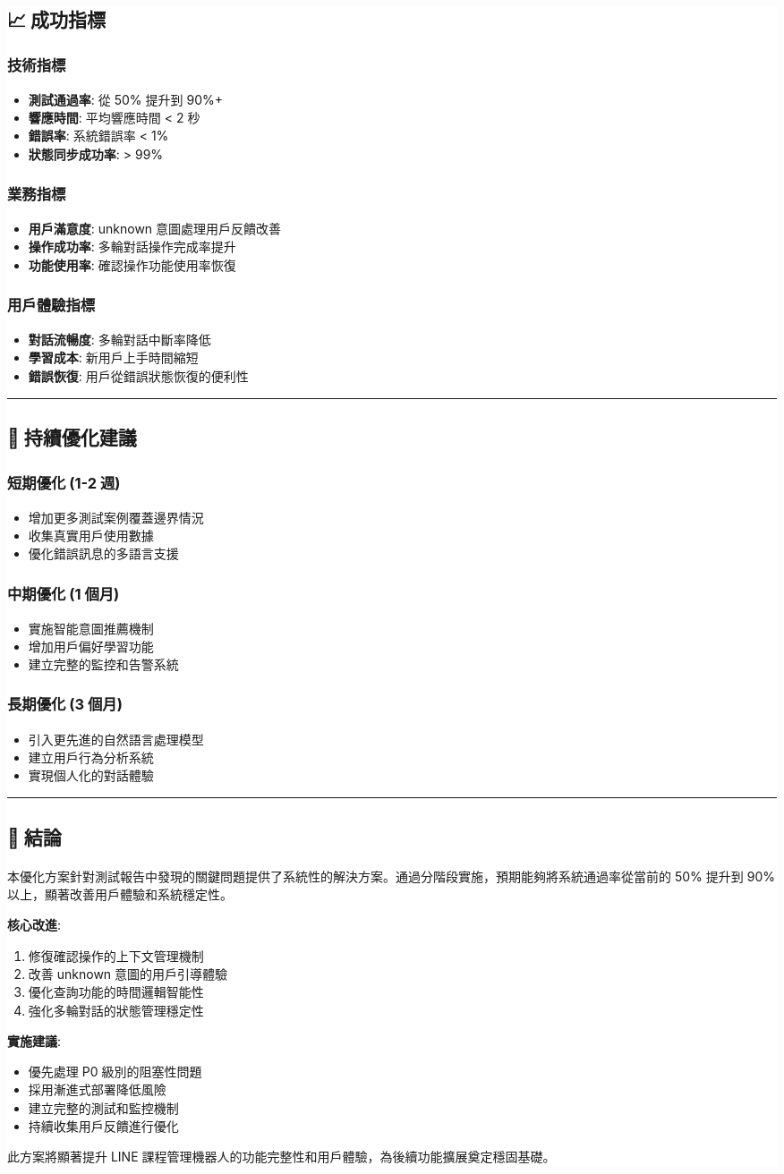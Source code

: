 
## 📈 成功指標

### 技術指標
- **測試通過率**: 從 50% 提升到 90%+
- **響應時間**: 平均響應時間 < 2 秒
- **錯誤率**: 系統錯誤率 < 1%
- **狀態同步成功率**: > 99%

### 業務指標  
- **用戶滿意度**: unknown 意圖處理用戶反饋改善
- **操作成功率**: 多輪對話操作完成率提升
- **功能使用率**: 確認操作功能使用率恢復

### 用戶體驗指標
- **對話流暢度**: 多輪對話中斷率降低
- **學習成本**: 新用戶上手時間縮短
- **錯誤恢復**: 用戶從錯誤狀態恢復的便利性

---

## 🔄 持續優化建議

### 短期優化 (1-2 週)
- 增加更多測試案例覆蓋邊界情況
- 收集真實用戶使用數據
- 優化錯誤訊息的多語言支援

### 中期優化 (1 個月)
- 實施智能意圖推薦機制
- 增加用戶偏好學習功能
- 建立完整的監控和告警系統

### 長期優化 (3 個月)
- 引入更先進的自然語言處理模型
- 建立用戶行為分析系統
- 實現個人化的對話體驗

---

## 📝 結論

本優化方案針對測試報告中發現的關鍵問題提供了系統性的解決方案。通過分階段實施，預期能夠將系統通過率從當前的 50% 提升到 90% 以上，顯著改善用戶體驗和系統穩定性。

**核心改進**:
1. 修復確認操作的上下文管理機制
2. 改善 unknown 意圖的用戶引導體驗  
3. 優化查詢功能的時間邏輯智能性
4. 強化多輪對話的狀態管理穩定性

**實施建議**:
- 優先處理 P0 級別的阻塞性問題
- 採用漸進式部署降低風險
- 建立完整的測試和監控機制
- 持續收集用戶反饋進行優化

此方案將顯著提升 LINE 課程管理機器人的功能完整性和用戶體驗，為後續功能擴展奠定穩固基礎。